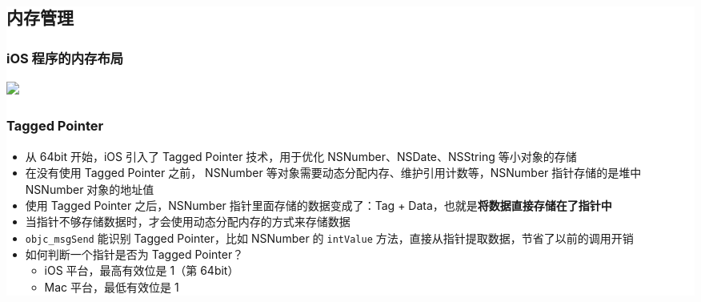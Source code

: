 ## 内存管理

### iOS 程序的内存布局

![](https://raw.githubusercontent.com/KiligWYu/Pics/master/202202161014281.png)

### Tagged Pointer

- 从 64bit 开始，iOS 引入了 Tagged Pointer 技术，用于优化 NSNumber、NSDate、NSString 等小对象的存储
- 在没有使用 Tagged Pointer 之前， NSNumber 等对象需要动态分配内存、维护引用计数等，NSNumber 指针存储的是堆中 NSNumber 对象的地址值
- 使用 Tagged Pointer 之后，NSNumber 指针里面存储的数据变成了：Tag + Data，也就是**将数据直接存储在了指针中**
- 当指针不够存储数据时，才会使用动态分配内存的方式来存储数据
- `objc_msgSend` 能识别 Tagged Pointer，比如 NSNumber 的 `intValue` 方法，直接从指针提取数据，节省了以前的调用开销
- 如何判断一个指针是否为 Tagged Pointer？
  - iOS 平台，最高有效位是 1（第 64bit）
  - Mac 平台，最低有效位是 1
